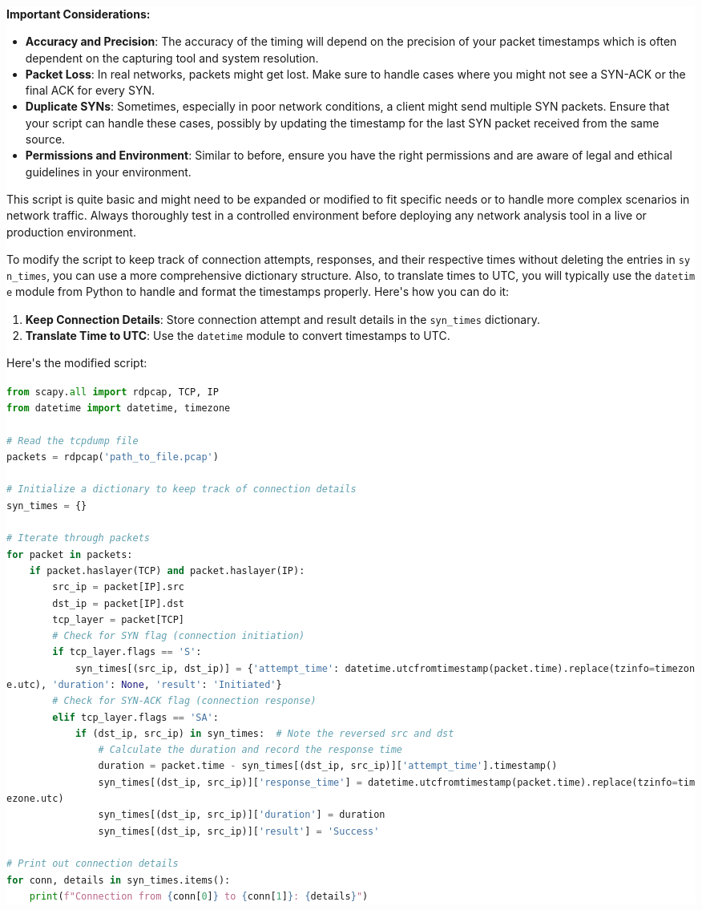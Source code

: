 **Important Considerations:**

- **Accuracy and Precision**: The accuracy of the timing will depend on the precision of your packet timestamps which is often dependent on the capturing tool and system resolution.
- **Packet Loss**: In real networks, packets might get lost. Make sure to handle cases where you might not see a SYN-ACK or the final ACK for every SYN.
- **Duplicate SYNs**: Sometimes, especially in poor network conditions, a client might send multiple SYN packets. Ensure that your script can handle these cases, possibly by updating the timestamp for the last SYN packet received from the same source.
- **Permissions and Environment**: Similar to before, ensure you have the right permissions and are aware of legal and ethical guidelines in your environment.

This script is quite basic and might need to be expanded or modified to fit specific needs or to handle more complex scenarios in network traffic. Always thoroughly test in a controlled environment before deploying any network analysis tool in a live or production environment.


To modify the script to keep track of connection attempts, responses, and their respective times without deleting the entries in `syn_times`, you can use a more comprehensive dictionary structure. Also, to translate times to UTC, you will typically use the `datetime` module from Python to handle and format the timestamps properly. Here's how you can do it:

1. **Keep Connection Details**: Store connection attempt and result details in the `syn_times` dictionary.
2. **Translate Time to UTC**: Use the `datetime` module to convert timestamps to UTC.

Here's the modified script:

```python
from scapy.all import rdpcap, TCP, IP
from datetime import datetime, timezone

# Read the tcpdump file
packets = rdpcap('path_to_file.pcap')

# Initialize a dictionary to keep track of connection details
syn_times = {}

# Iterate through packets
for packet in packets:
    if packet.haslayer(TCP) and packet.haslayer(IP):
        src_ip = packet[IP].src
        dst_ip = packet[IP].dst
        tcp_layer = packet[TCP]
        # Check for SYN flag (connection initiation)
        if tcp_layer.flags == 'S':
            syn_times[(src_ip, dst_ip)] = {'attempt_time': datetime.utcfromtimestamp(packet.time).replace(tzinfo=timezone.utc), 'duration': None, 'result': 'Initiated'}
        # Check for SYN-ACK flag (connection response)
        elif tcp_layer.flags == 'SA':
            if (dst_ip, src_ip) in syn_times:  # Note the reversed src and dst
                # Calculate the duration and record the response time
                duration = packet.time - syn_times[(dst_ip, src_ip)]['attempt_time'].timestamp()
                syn_times[(dst_ip, src_ip)]['response_time'] = datetime.utcfromtimestamp(packet.time).replace(tzinfo=timezone.utc)
                syn_times[(dst_ip, src_ip)]['duration'] = duration
                syn_times[(dst_ip, src_ip)]['result'] = 'Success'

# Print out connection details
for conn, details in syn_times.items():
    print(f"Connection from {conn[0]} to {conn[1]}: {details}")
```

